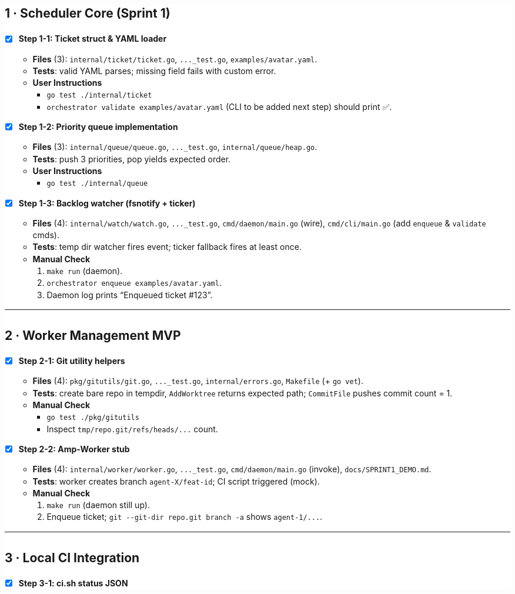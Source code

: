 
## 1 · Scheduler Core (Sprint 1)

- [x] **Step 1-1: Ticket struct & YAML loader**

  - **Files** (3): `internal/ticket/ticket.go`, `..._test.go`, `examples/avatar.yaml`.
  - **Tests**: valid YAML parses; missing field fails with custom error.
  - **User Instructions**
    - `go test ./internal/ticket`
    - `orchestrator validate examples/avatar.yaml` (CLI to be added next step) should print ✅.

- [x] **Step 1-2: Priority queue implementation**

  - **Files** (3): `internal/queue/queue.go`, `..._test.go`, `internal/queue/heap.go`.
  - **Tests**: push 3 priorities, pop yields expected order.
  - **User Instructions**
    - `go test ./internal/queue`

- [x] **Step 1-3: Backlog watcher (fsnotify + ticker)**
  - **Files** (4): `internal/watch/watch.go`, `..._test.go`, `cmd/daemon/main.go` (wire), `cmd/cli/main.go` (add `enqueue` & `validate` cmds).
  - **Tests**: temp dir watcher fires event; ticker fallback fires at least once.
  - **Manual Check**
    1. `make run` (daemon).
    2. `orchestrator enqueue examples/avatar.yaml`.
    3. Daemon log prints “Enqueued ticket #123”.

---

## 2 · Worker Management MVP

- [x] **Step 2-1: Git utility helpers**

  - **Files** (4): `pkg/gitutils/git.go`, `..._test.go`, `internal/errors.go`, `Makefile` (+ `go vet`).
  - **Tests**: create bare repo in tempdir, `AddWorktree` returns expected path; `CommitFile` pushes commit count = 1.
  - **Manual Check**
    - `go test ./pkg/gitutils`
    - Inspect `tmp/repo.git/refs/heads/...` count.

- [x] **Step 2-2: Amp-Worker stub**
  - **Files** (4): `internal/worker/worker.go`, `..._test.go`, `cmd/daemon/main.go` (invoke), `docs/SPRINT1_DEMO.md`.
  - **Tests**: worker creates branch `agent-X/feat-id`; CI script triggered (mock).
  - **Manual Check**
    1. `make run` (daemon still up).
    2. Enqueue ticket; `git --git-dir repo.git branch -a` shows `agent-1/...`.

---

## 3 · Local CI Integration

- [x] **Step 3-1: ci.sh status JSON**
